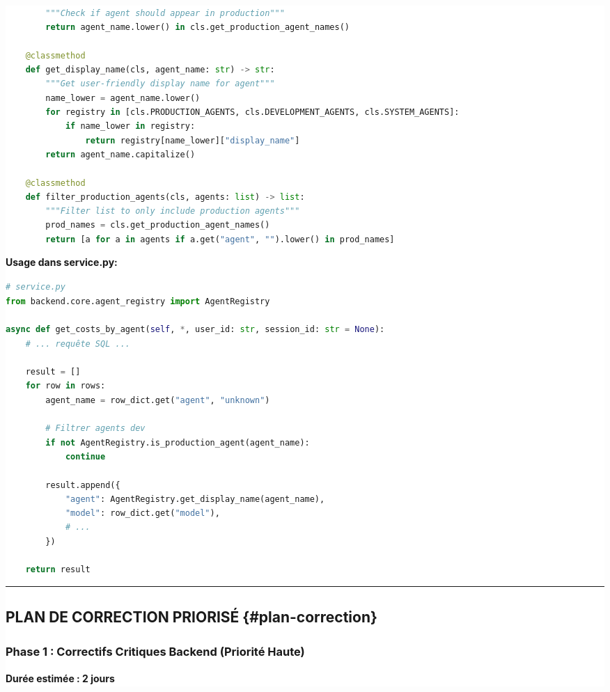 ```python
        """Check if agent should appear in production"""
        return agent_name.lower() in cls.get_production_agent_names()

    @classmethod
    def get_display_name(cls, agent_name: str) -> str:
        """Get user-friendly display name for agent"""
        name_lower = agent_name.lower()
        for registry in [cls.PRODUCTION_AGENTS, cls.DEVELOPMENT_AGENTS, cls.SYSTEM_AGENTS]:
            if name_lower in registry:
                return registry[name_lower]["display_name"]
        return agent_name.capitalize()

    @classmethod
    def filter_production_agents(cls, agents: list) -> list:
        """Filter list to only include production agents"""
        prod_names = cls.get_production_agent_names()
        return [a for a in agents if a.get("agent", "").lower() in prod_names]
```

**Usage dans service.py:**

```python
# service.py
from backend.core.agent_registry import AgentRegistry

async def get_costs_by_agent(self, *, user_id: str, session_id: str = None):
    # ... requête SQL ...

    result = []
    for row in rows:
        agent_name = row_dict.get("agent", "unknown")

        # Filtrer agents dev
        if not AgentRegistry.is_production_agent(agent_name):
            continue

        result.append({
            "agent": AgentRegistry.get_display_name(agent_name),
            "model": row_dict.get("model"),
            # ...
        })

    return result
```

---

## PLAN DE CORRECTION PRIORISÉ {#plan-correction}

### Phase 1 : Correctifs Critiques Backend (Priorité Haute)

**Durée estimée : 2 jours**

